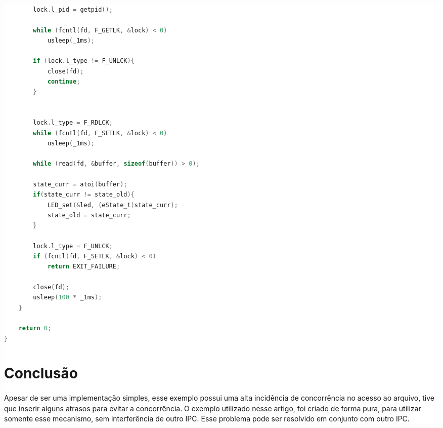 ```c
        lock.l_pid = getpid();

        while (fcntl(fd, F_GETLK, &lock) < 0)
            usleep(_1ms);

        if (lock.l_type != F_UNLCK){
            close(fd);
            continue;
        }
            

        lock.l_type = F_RDLCK;
        while (fcntl(fd, F_SETLK, &lock) < 0)
            usleep(_1ms);

        while (read(fd, &buffer, sizeof(buffer)) > 0);            

        state_curr = atoi(buffer);
        if(state_curr != state_old){
            LED_set(&led, (eState_t)state_curr);
            state_old = state_curr;
        }

        lock.l_type = F_UNLCK;
        if (fcntl(fd, F_SETLK, &lock) < 0)
            return EXIT_FAILURE;

        close(fd);
        usleep(100 * _1ms);
    }

    return 0;
}
```


# Conclusão
Apesar de ser uma implementação simples, esse exemplo possui uma alta incidência de concorrência no acesso ao arquivo, tive que inserir alguns atrasos para evitar a  concorrência. O exemplo utilizado nesse artigo, foi criado de forma pura, para utilizar somente esse mecanismo, sem interferência de outro IPC. Esse problema pode ser resolvido em conjunto com outro IPC.
